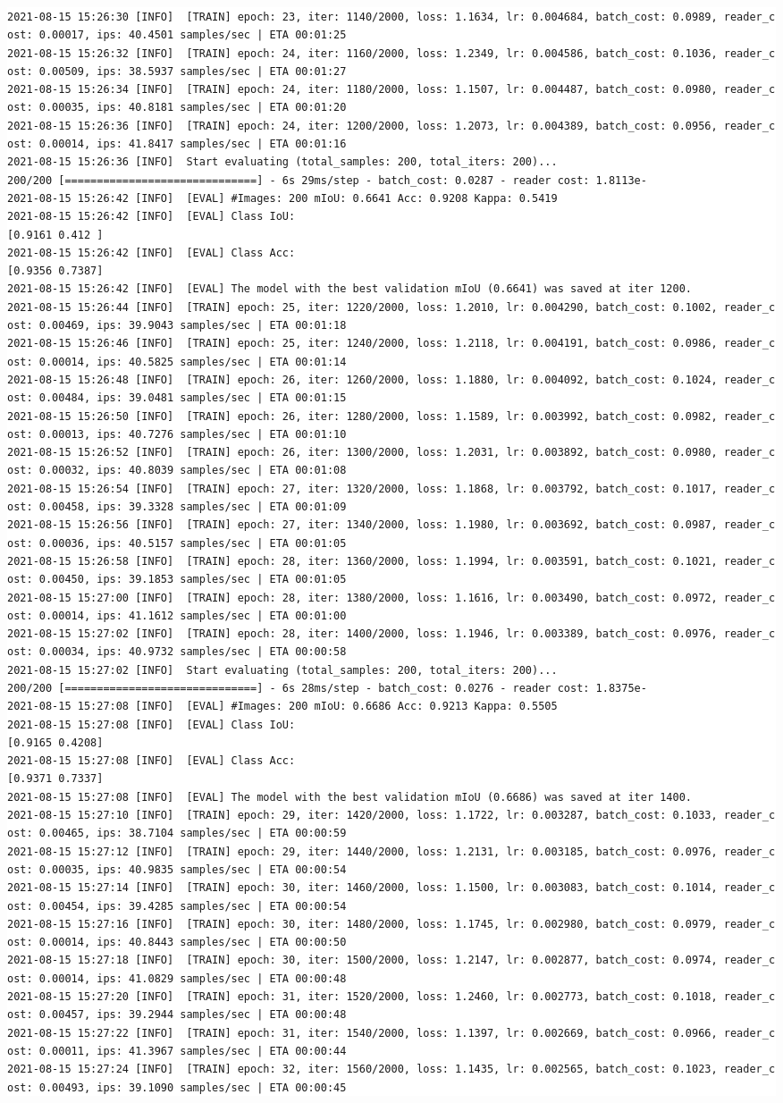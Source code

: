     2021-08-15 15:26:30 [INFO]	[TRAIN] epoch: 23, iter: 1140/2000, loss: 1.1634, lr: 0.004684, batch_cost: 0.0989, reader_cost: 0.00017, ips: 40.4501 samples/sec | ETA 00:01:25
    2021-08-15 15:26:32 [INFO]	[TRAIN] epoch: 24, iter: 1160/2000, loss: 1.2349, lr: 0.004586, batch_cost: 0.1036, reader_cost: 0.00509, ips: 38.5937 samples/sec | ETA 00:01:27
    2021-08-15 15:26:34 [INFO]	[TRAIN] epoch: 24, iter: 1180/2000, loss: 1.1507, lr: 0.004487, batch_cost: 0.0980, reader_cost: 0.00035, ips: 40.8181 samples/sec | ETA 00:01:20
    2021-08-15 15:26:36 [INFO]	[TRAIN] epoch: 24, iter: 1200/2000, loss: 1.2073, lr: 0.004389, batch_cost: 0.0956, reader_cost: 0.00014, ips: 41.8417 samples/sec | ETA 00:01:16
    2021-08-15 15:26:36 [INFO]	Start evaluating (total_samples: 200, total_iters: 200)...
    200/200 [==============================] - 6s 29ms/step - batch_cost: 0.0287 - reader cost: 1.8113e-
    2021-08-15 15:26:42 [INFO]	[EVAL] #Images: 200 mIoU: 0.6641 Acc: 0.9208 Kappa: 0.5419 
    2021-08-15 15:26:42 [INFO]	[EVAL] Class IoU: 
    [0.9161 0.412 ]
    2021-08-15 15:26:42 [INFO]	[EVAL] Class Acc: 
    [0.9356 0.7387]
    2021-08-15 15:26:42 [INFO]	[EVAL] The model with the best validation mIoU (0.6641) was saved at iter 1200.
    2021-08-15 15:26:44 [INFO]	[TRAIN] epoch: 25, iter: 1220/2000, loss: 1.2010, lr: 0.004290, batch_cost: 0.1002, reader_cost: 0.00469, ips: 39.9043 samples/sec | ETA 00:01:18
    2021-08-15 15:26:46 [INFO]	[TRAIN] epoch: 25, iter: 1240/2000, loss: 1.2118, lr: 0.004191, batch_cost: 0.0986, reader_cost: 0.00014, ips: 40.5825 samples/sec | ETA 00:01:14
    2021-08-15 15:26:48 [INFO]	[TRAIN] epoch: 26, iter: 1260/2000, loss: 1.1880, lr: 0.004092, batch_cost: 0.1024, reader_cost: 0.00484, ips: 39.0481 samples/sec | ETA 00:01:15
    2021-08-15 15:26:50 [INFO]	[TRAIN] epoch: 26, iter: 1280/2000, loss: 1.1589, lr: 0.003992, batch_cost: 0.0982, reader_cost: 0.00013, ips: 40.7276 samples/sec | ETA 00:01:10
    2021-08-15 15:26:52 [INFO]	[TRAIN] epoch: 26, iter: 1300/2000, loss: 1.2031, lr: 0.003892, batch_cost: 0.0980, reader_cost: 0.00032, ips: 40.8039 samples/sec | ETA 00:01:08
    2021-08-15 15:26:54 [INFO]	[TRAIN] epoch: 27, iter: 1320/2000, loss: 1.1868, lr: 0.003792, batch_cost: 0.1017, reader_cost: 0.00458, ips: 39.3328 samples/sec | ETA 00:01:09
    2021-08-15 15:26:56 [INFO]	[TRAIN] epoch: 27, iter: 1340/2000, loss: 1.1980, lr: 0.003692, batch_cost: 0.0987, reader_cost: 0.00036, ips: 40.5157 samples/sec | ETA 00:01:05
    2021-08-15 15:26:58 [INFO]	[TRAIN] epoch: 28, iter: 1360/2000, loss: 1.1994, lr: 0.003591, batch_cost: 0.1021, reader_cost: 0.00450, ips: 39.1853 samples/sec | ETA 00:01:05
    2021-08-15 15:27:00 [INFO]	[TRAIN] epoch: 28, iter: 1380/2000, loss: 1.1616, lr: 0.003490, batch_cost: 0.0972, reader_cost: 0.00014, ips: 41.1612 samples/sec | ETA 00:01:00
    2021-08-15 15:27:02 [INFO]	[TRAIN] epoch: 28, iter: 1400/2000, loss: 1.1946, lr: 0.003389, batch_cost: 0.0976, reader_cost: 0.00034, ips: 40.9732 samples/sec | ETA 00:00:58
    2021-08-15 15:27:02 [INFO]	Start evaluating (total_samples: 200, total_iters: 200)...
    200/200 [==============================] - 6s 28ms/step - batch_cost: 0.0276 - reader cost: 1.8375e-
    2021-08-15 15:27:08 [INFO]	[EVAL] #Images: 200 mIoU: 0.6686 Acc: 0.9213 Kappa: 0.5505 
    2021-08-15 15:27:08 [INFO]	[EVAL] Class IoU: 
    [0.9165 0.4208]
    2021-08-15 15:27:08 [INFO]	[EVAL] Class Acc: 
    [0.9371 0.7337]
    2021-08-15 15:27:08 [INFO]	[EVAL] The model with the best validation mIoU (0.6686) was saved at iter 1400.
    2021-08-15 15:27:10 [INFO]	[TRAIN] epoch: 29, iter: 1420/2000, loss: 1.1722, lr: 0.003287, batch_cost: 0.1033, reader_cost: 0.00465, ips: 38.7104 samples/sec | ETA 00:00:59
    2021-08-15 15:27:12 [INFO]	[TRAIN] epoch: 29, iter: 1440/2000, loss: 1.2131, lr: 0.003185, batch_cost: 0.0976, reader_cost: 0.00035, ips: 40.9835 samples/sec | ETA 00:00:54
    2021-08-15 15:27:14 [INFO]	[TRAIN] epoch: 30, iter: 1460/2000, loss: 1.1500, lr: 0.003083, batch_cost: 0.1014, reader_cost: 0.00454, ips: 39.4285 samples/sec | ETA 00:00:54
    2021-08-15 15:27:16 [INFO]	[TRAIN] epoch: 30, iter: 1480/2000, loss: 1.1745, lr: 0.002980, batch_cost: 0.0979, reader_cost: 0.00014, ips: 40.8443 samples/sec | ETA 00:00:50
    2021-08-15 15:27:18 [INFO]	[TRAIN] epoch: 30, iter: 1500/2000, loss: 1.2147, lr: 0.002877, batch_cost: 0.0974, reader_cost: 0.00014, ips: 41.0829 samples/sec | ETA 00:00:48
    2021-08-15 15:27:20 [INFO]	[TRAIN] epoch: 31, iter: 1520/2000, loss: 1.2460, lr: 0.002773, batch_cost: 0.1018, reader_cost: 0.00457, ips: 39.2944 samples/sec | ETA 00:00:48
    2021-08-15 15:27:22 [INFO]	[TRAIN] epoch: 31, iter: 1540/2000, loss: 1.1397, lr: 0.002669, batch_cost: 0.0966, reader_cost: 0.00011, ips: 41.3967 samples/sec | ETA 00:00:44
    2021-08-15 15:27:24 [INFO]	[TRAIN] epoch: 32, iter: 1560/2000, loss: 1.1435, lr: 0.002565, batch_cost: 0.1023, reader_cost: 0.00493, ips: 39.1090 samples/sec | ETA 00:00:45